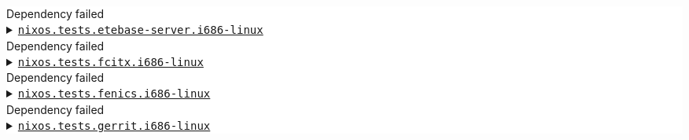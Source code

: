 </td>
<td>Dependency failed</td>
</tr>
<tr>
<td>
<details><summary>
<tt><a href='https://hydra.nixos.org/build/173652829'>nixos.tests.etebase-server.i686-linux</a></tt>
</summary></details>
</td>
<td>Dependency failed</td>
</tr>
<tr>
<td>
<details><summary>
<tt><a href='https://hydra.nixos.org/build/173653444'>nixos.tests.fcitx.i686-linux</a></tt>
</summary></details>
</td>
<td>Dependency failed</td>
</tr>
<tr>
<td>
<details><summary>
<tt><a href='https://hydra.nixos.org/build/173651323'>nixos.tests.fenics.i686-linux</a></tt>
</summary></details>
</td>
<td>Dependency failed</td>
</tr>
<tr>
<td>
<details><summary>
<tt><a href='https://hydra.nixos.org/build/173655246'>nixos.tests.gerrit.i686-linux</a></tt>
</summary>
<ul>
<li>
